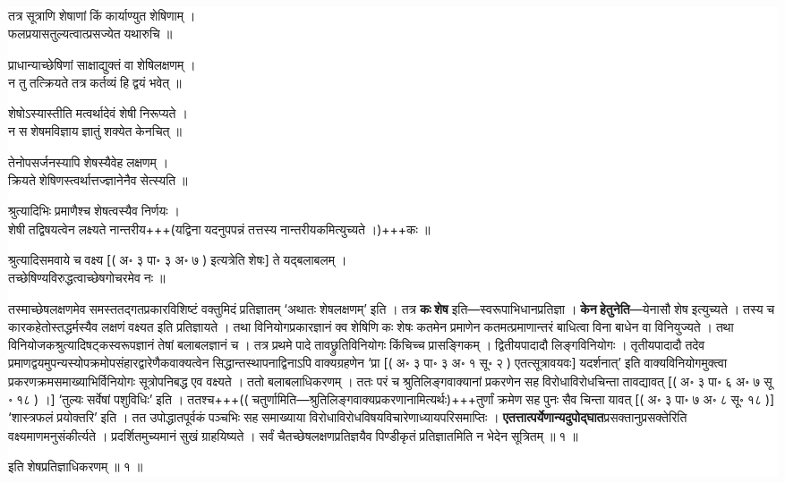 तत्र सूत्राणि शेषाणां किं कार्याण्युत शेषिणाम् ।  
फलप्रयासतुल्यत्वात्प्रसज्येत यथारुचि ॥  


प्राधान्याच्छेषिणां साक्षाद्युक्तं वा शेषिलक्षणम् ।  
न तु तत्क्रियते तत्र कर्तव्यं हि द्वयं भवेत् ॥  


शेषोऽस्यास्तीति मत्वर्थादेवं शेषी निरूप्यते ।  
न स शेषमविज्ञाय ज्ञातुं शक्येत केनचित् ॥  


तेनोपसर्जनस्यापि शेषस्यैवेह लक्षणम् ।  
क्रियते शेषिणस्त्वर्थात्तज्ज्ञानेनैव सेत्स्यति ॥  


श्रुत्यादिभिः प्रमाणैश्च शेषत्वस्यैव निर्णयः ।  
शेषी तद्विषयत्वेन लक्ष्यते नान्तरीय+++(यद्विना यदनुपपन्नं तत्तस्य नान्तरीयकमित्युच्यते ।)+++कः ॥  


श्रुत्यादिसमवाये च वक्ष्य \[( अ॰ ३ पा॰ ३ अ॰ ७ ) इत्यत्रेति शेषः\] ते यद्बलाबलम् ।  
तच्छेषिण्यविरुद्धत्वाच्छेषगोचरमेव नः ॥  


तस्माच्छेषलक्षणमेव समस्ततद्गतप्रकारविशिष्टं वक्तुमिदं प्रतिज्ञातम् ‘अथातः शेषलक्षणम्’ इति । तत्र **कः शेष** इति—स्वरूपाभिधानप्रतिज्ञा । **केन हेतुनेति**—येनासौ शेष इत्युच्यते । तस्य च कारकहेतोस्तद्धर्मस्यैव लक्षणं वक्ष्यत इति प्रतिज्ञायते । तथा विनियोगप्रकारज्ञानं क्व शेषिणि कः शेषः कतमेन प्रमाणेन कतमत्प्रमाणान्तरं बाधित्वा विना बाधेन वा विनियुज्यते । तथा विनियोजकश्रुत्यादिषट्कस्वरूपज्ञानं तेषां बलाबलज्ञानं च । तत्र प्रथमे पादे तावछ्रुतिविनियोगः किंचिच्च प्रासङ्गिकम् । द्वितीयपादादौ लिङ्गविनियोगः । तृतीयपादादौ तदेव प्रमाणद्वयमुपन्यस्योपक्रमोपसंहारद्वारेणैकवाक्यत्वेन सिद्धान्तस्थापनाद्विनाऽपि वाक्यग्रहणेन ‘प्रा \[( अ॰ ३ पा॰ ३ अ॰ १ सू॰ २ ) एतत्सूत्रावयवः\] यदर्शनात्’ इति वाक्यविनियोगमुक्त्वा प्रकरणक्रमसमाख्याभिर्विनियोगः सूत्रोपनिबद्ध एव वक्ष्यते । ततो बलाबलाधिकरणम् । ततः परं च श्रुतिलिङ्गवाक्यानां प्रकरणेन सह विरोधाविरोधचिन्ता तावद्यावत्  \[( अ॰ ३ पा॰ ६ अ॰ ७ सू ॰ १८ ) ।\] ‘तुल्यः सर्वेषां पशुविधिः’ इति । ततश्च+++(( चतुर्णामिति—श्रुतिलिङ्गवाक्यप्रकरणानामित्यर्थः)+++तुर्णां क्रमेण सह पुनः सैव चिन्ता यावत्  \[( अ॰ ३ पा॰ ७ अ॰ ८ सू॰ १८ )\] ‘शास्त्रफलं प्रयोक्तरि’ इति । तत उपोद्धातपूर्वकं पञ्चभिः सह समाख्याया विरोधाविरोधविषयविचारेणाध्यायपरिसमाप्तिः । **एतत्तात्पर्येणान्यदुपोद्घात**प्रसक्तानुप्रसक्तेरिति वक्ष्यमाणमनुसंकीर्त्यते । प्रदर्शितमुच्यमानं सुखं ग्राहयिष्यते । सर्वं चैतच्छेषलक्षणप्रतिज्ञयैव पिण्डीकृतं प्रतिज्ञातमिति न भेदेन सूत्रितम् ॥ १ ॥

इति शेषप्रतिज्ञाधिकरणम् ॥ १ ॥
